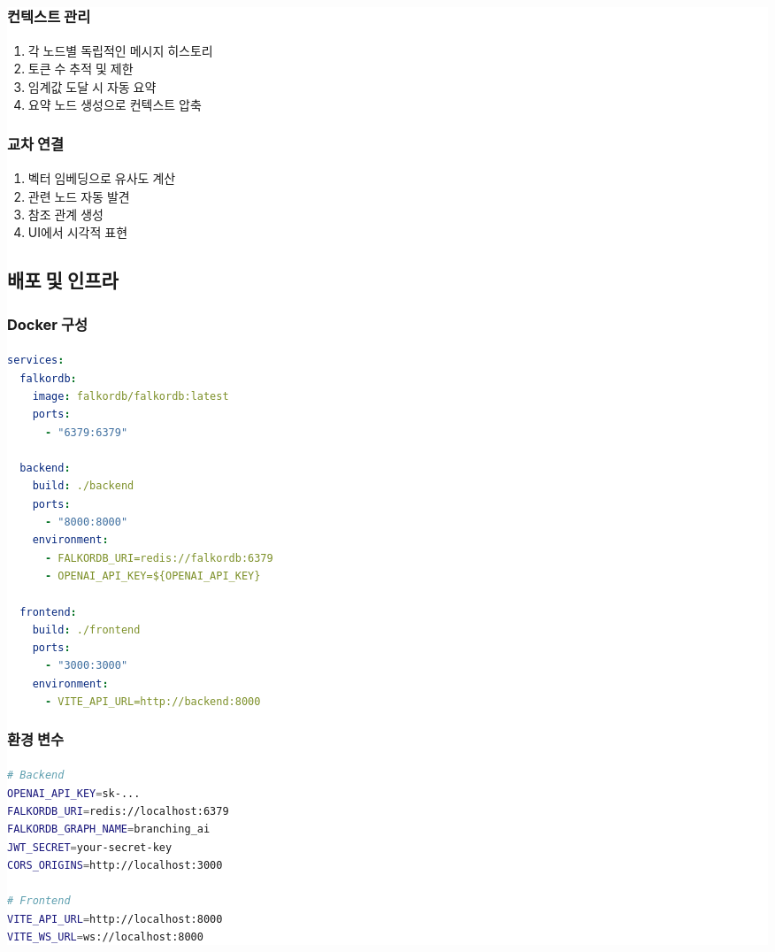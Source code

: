 ### 컨텍스트 관리
1. 각 노드별 독립적인 메시지 히스토리
2. 토큰 수 추적 및 제한
3. 임계값 도달 시 자동 요약
4. 요약 노드 생성으로 컨텍스트 압축

### 교차 연결
1. 벡터 임베딩으로 유사도 계산
2. 관련 노드 자동 발견
3. 참조 관계 생성
4. UI에서 시각적 표현

## 배포 및 인프라

### Docker 구성
```yaml
services:
  falkordb:
    image: falkordb/falkordb:latest
    ports:
      - "6379:6379"
  
  backend:
    build: ./backend
    ports:
      - "8000:8000"
    environment:
      - FALKORDB_URI=redis://falkordb:6379
      - OPENAI_API_KEY=${OPENAI_API_KEY}
  
  frontend:
    build: ./frontend
    ports:
      - "3000:3000"
    environment:
      - VITE_API_URL=http://backend:8000
```

### 환경 변수
```bash
# Backend
OPENAI_API_KEY=sk-...
FALKORDB_URI=redis://localhost:6379
FALKORDB_GRAPH_NAME=branching_ai
JWT_SECRET=your-secret-key
CORS_ORIGINS=http://localhost:3000

# Frontend
VITE_API_URL=http://localhost:8000
VITE_WS_URL=ws://localhost:8000
```
